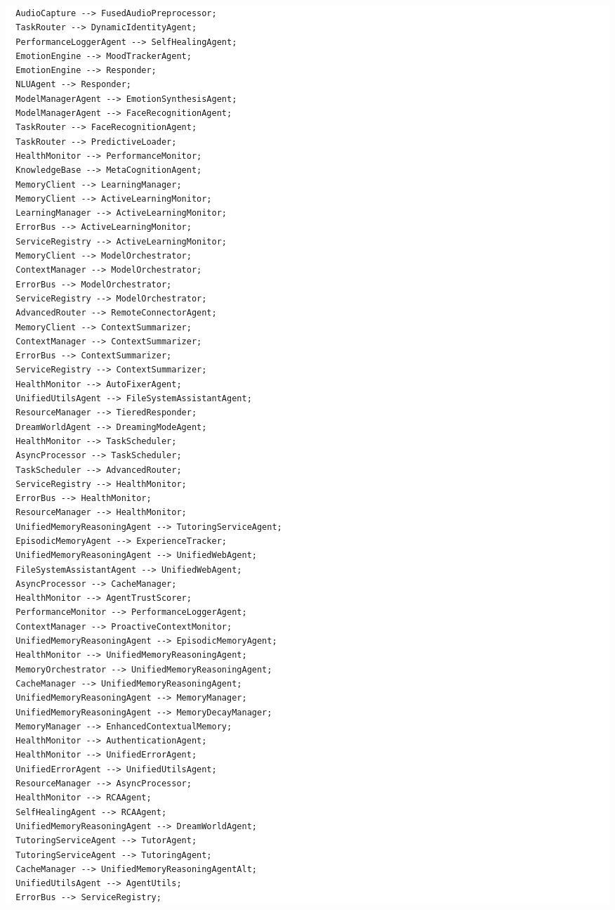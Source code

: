 ```mermaid
  AudioCapture --> FusedAudioPreprocessor;
  TaskRouter --> DynamicIdentityAgent;
  PerformanceLoggerAgent --> SelfHealingAgent;
  EmotionEngine --> MoodTrackerAgent;
  EmotionEngine --> Responder;
  NLUAgent --> Responder;
  ModelManagerAgent --> EmotionSynthesisAgent;
  ModelManagerAgent --> FaceRecognitionAgent;
  TaskRouter --> FaceRecognitionAgent;
  TaskRouter --> PredictiveLoader;
  HealthMonitor --> PerformanceMonitor;
  KnowledgeBase --> MetaCognitionAgent;
  MemoryClient --> LearningManager;
  MemoryClient --> ActiveLearningMonitor;
  LearningManager --> ActiveLearningMonitor;
  ErrorBus --> ActiveLearningMonitor;
  ServiceRegistry --> ActiveLearningMonitor;
  MemoryClient --> ModelOrchestrator;
  ContextManager --> ModelOrchestrator;
  ErrorBus --> ModelOrchestrator;
  ServiceRegistry --> ModelOrchestrator;
  AdvancedRouter --> RemoteConnectorAgent;
  MemoryClient --> ContextSummarizer;
  ContextManager --> ContextSummarizer;
  ErrorBus --> ContextSummarizer;
  ServiceRegistry --> ContextSummarizer;
  HealthMonitor --> AutoFixerAgent;
  UnifiedUtilsAgent --> FileSystemAssistantAgent;
  ResourceManager --> TieredResponder;
  DreamWorldAgent --> DreamingModeAgent;
  HealthMonitor --> TaskScheduler;
  AsyncProcessor --> TaskScheduler;
  TaskScheduler --> AdvancedRouter;
  ServiceRegistry --> HealthMonitor;
  ErrorBus --> HealthMonitor;
  ResourceManager --> HealthMonitor;
  UnifiedMemoryReasoningAgent --> TutoringServiceAgent;
  EpisodicMemoryAgent --> ExperienceTracker;
  UnifiedMemoryReasoningAgent --> UnifiedWebAgent;
  FileSystemAssistantAgent --> UnifiedWebAgent;
  AsyncProcessor --> CacheManager;
  HealthMonitor --> AgentTrustScorer;
  PerformanceMonitor --> PerformanceLoggerAgent;
  ContextManager --> ProactiveContextMonitor;
  UnifiedMemoryReasoningAgent --> EpisodicMemoryAgent;
  HealthMonitor --> UnifiedMemoryReasoningAgent;
  MemoryOrchestrator --> UnifiedMemoryReasoningAgent;
  CacheManager --> UnifiedMemoryReasoningAgent;
  UnifiedMemoryReasoningAgent --> MemoryManager;
  UnifiedMemoryReasoningAgent --> MemoryDecayManager;
  MemoryManager --> EnhancedContextualMemory;
  HealthMonitor --> AuthenticationAgent;
  HealthMonitor --> UnifiedErrorAgent;
  UnifiedErrorAgent --> UnifiedUtilsAgent;
  ResourceManager --> AsyncProcessor;
  HealthMonitor --> RCAAgent;
  SelfHealingAgent --> RCAAgent;
  UnifiedMemoryReasoningAgent --> DreamWorldAgent;
  TutoringServiceAgent --> TutorAgent;
  TutoringServiceAgent --> TutoringAgent;
  CacheManager --> UnifiedMemoryReasoningAgentAlt;
  UnifiedUtilsAgent --> AgentUtils;
  ErrorBus --> ServiceRegistry;
```